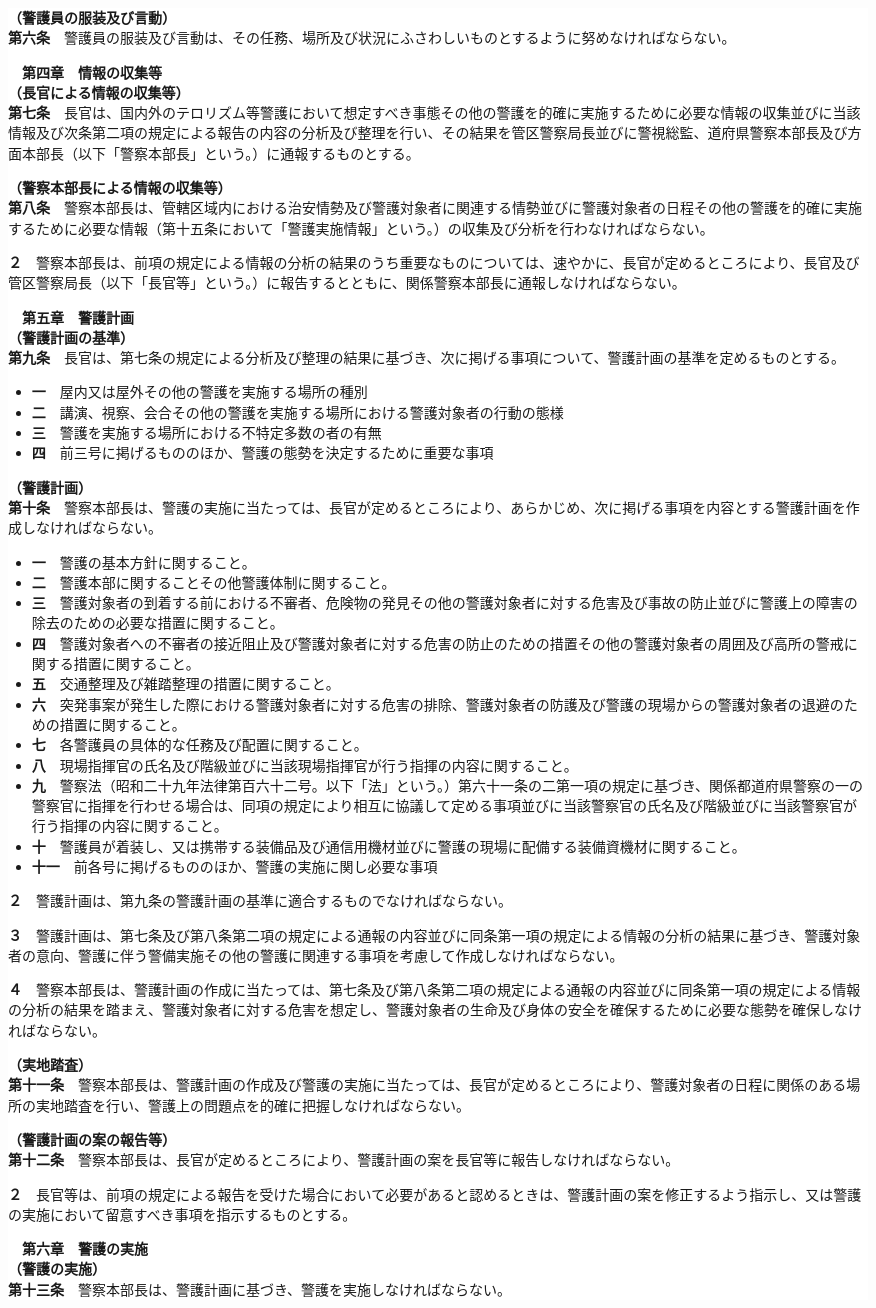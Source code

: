 **（警護員の服装及び言動）**  
**第六条**　警護員の服装及び言動は、その任務、場所及び状況にふさわしいものとするように努めなければならない。  
  
&emsp;**第四章　情報の収集等**  
**（長官による情報の収集等）**  
**第七条**　長官は、国内外のテロリズム等警護において想定すべき事態その他の警護を的確に実施するために必要な情報の収集並びに当該情報及び次条第二項の規定による報告の内容の分析及び整理を行い、その結果を管区警察局長並びに警視総監、道府県警察本部長及び方面本部長（以下「警察本部長」という。）に通報するものとする。  
  
**（警察本部長による情報の収集等）**  
**第八条**　警察本部長は、管轄区域内における治安情勢及び警護対象者に関連する情勢並びに警護対象者の日程その他の警護を的確に実施するために必要な情報（第十五条において「警護実施情報」という。）の収集及び分析を行わなければならない。  
  
**２**　警察本部長は、前項の規定による情報の分析の結果のうち重要なものについては、速やかに、長官が定めるところにより、長官及び管区警察局長（以下「長官等」という。）に報告するとともに、関係警察本部長に通報しなければならない。  
  
&emsp;**第五章　警護計画**  
**（警護計画の基準）**  
**第九条**　長官は、第七条の規定による分析及び整理の結果に基づき、次に掲げる事項について、警護計画の基準を定めるものとする。  
* **一**　屋内又は屋外その他の警護を実施する場所の種別  
* **二**　講演、視察、会合その他の警護を実施する場所における警護対象者の行動の態様  
* **三**　警護を実施する場所における不特定多数の者の有無  
* **四**　前三号に掲げるもののほか、警護の態勢を決定するために重要な事項  
  
**（警護計画）**  
**第十条**　警察本部長は、警護の実施に当たっては、長官が定めるところにより、あらかじめ、次に掲げる事項を内容とする警護計画を作成しなければならない。  
* **一**　警護の基本方針に関すること。  
* **二**　警護本部に関することその他警護体制に関すること。  
* **三**　警護対象者の到着する前における不審者、危険物の発見その他の警護対象者に対する危害及び事故の防止並びに警護上の障害の除去のための必要な措置に関すること。  
* **四**　警護対象者への不審者の接近阻止及び警護対象者に対する危害の防止のための措置その他の警護対象者の周囲及び高所の警戒に関する措置に関すること。  
* **五**　交通整理及び雑踏整理の措置に関すること。  
* **六**　突発事案が発生した際における警護対象者に対する危害の排除、警護対象者の防護及び警護の現場からの警護対象者の退避のための措置に関すること。  
* **七**　各警護員の具体的な任務及び配置に関すること。  
* **八**　現場指揮官の氏名及び階級並びに当該現場指揮官が行う指揮の内容に関すること。  
* **九**　警察法（昭和二十九年法律第百六十二号。以下「法」という。）第六十一条の二第一項の規定に基づき、関係都道府県警察の一の警察官に指揮を行わせる場合は、同項の規定により相互に協議して定める事項並びに当該警察官の氏名及び階級並びに当該警察官が行う指揮の内容に関すること。  
* **十**　警護員が着装し、又は携帯する装備品及び通信用機材並びに警護の現場に配備する装備資機材に関すること。  
* **十一**　前各号に掲げるもののほか、警護の実施に関し必要な事項  
  
**２**　警護計画は、第九条の警護計画の基準に適合するものでなければならない。  
  
**３**　警護計画は、第七条及び第八条第二項の規定による通報の内容並びに同条第一項の規定による情報の分析の結果に基づき、警護対象者の意向、警護に伴う警備実施その他の警護に関連する事項を考慮して作成しなければならない。  
  
**４**　警察本部長は、警護計画の作成に当たっては、第七条及び第八条第二項の規定による通報の内容並びに同条第一項の規定による情報の分析の結果を踏まえ、警護対象者に対する危害を想定し、警護対象者の生命及び身体の安全を確保するために必要な態勢を確保しなければならない。  
  
**（実地踏査）**  
**第十一条**　警察本部長は、警護計画の作成及び警護の実施に当たっては、長官が定めるところにより、警護対象者の日程に関係のある場所の実地踏査を行い、警護上の問題点を的確に把握しなければならない。  
  
**（警護計画の案の報告等）**  
**第十二条**　警察本部長は、長官が定めるところにより、警護計画の案を長官等に報告しなければならない。  
  
**２**　長官等は、前項の規定による報告を受けた場合において必要があると認めるときは、警護計画の案を修正するよう指示し、又は警護の実施において留意すべき事項を指示するものとする。  
  
&emsp;**第六章　警護の実施**  
**（警護の実施）**  
**第十三条**　警察本部長は、警護計画に基づき、警護を実施しなければならない。  
  
